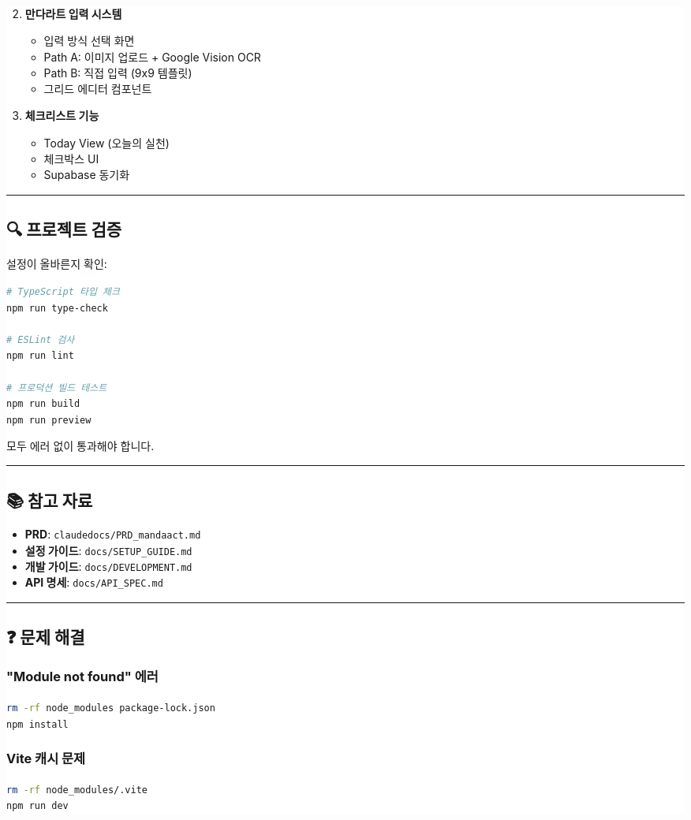 2. **만다라트 입력 시스템**
   - 입력 방식 선택 화면
   - Path A: 이미지 업로드 + Google Vision OCR
   - Path B: 직접 입력 (9x9 템플릿)
   - 그리드 에디터 컴포넌트

3. **체크리스트 기능**
   - Today View (오늘의 실천)
   - 체크박스 UI
   - Supabase 동기화

---

## 🔍 프로젝트 검증

설정이 올바른지 확인:

```bash
# TypeScript 타입 체크
npm run type-check

# ESLint 검사
npm run lint

# 프로덕션 빌드 테스트
npm run build
npm run preview
```

모두 에러 없이 통과해야 합니다.

---

## 📚 참고 자료

- **PRD**: `claudedocs/PRD_mandaact.md`
- **설정 가이드**: `docs/SETUP_GUIDE.md`
- **개발 가이드**: `docs/DEVELOPMENT.md`
- **API 명세**: `docs/API_SPEC.md`

---

## ❓ 문제 해결

### "Module not found" 에러
```bash
rm -rf node_modules package-lock.json
npm install
```

### Vite 캐시 문제
```bash
rm -rf node_modules/.vite
npm run dev
```
